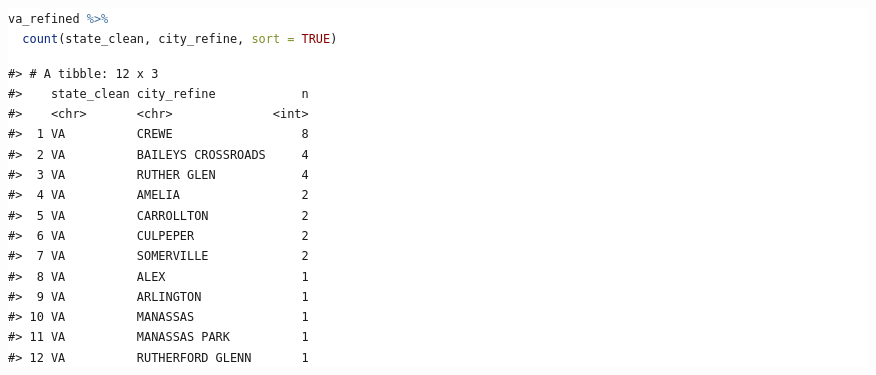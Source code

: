 ``` r
va_refined %>% 
  count(state_clean, city_refine, sort = TRUE)
```

    #> # A tibble: 12 x 3
    #>    state_clean city_refine            n
    #>    <chr>       <chr>              <int>
    #>  1 VA          CREWE                  8
    #>  2 VA          BAILEYS CROSSROADS     4
    #>  3 VA          RUTHER GLEN            4
    #>  4 VA          AMELIA                 2
    #>  5 VA          CARROLLTON             2
    #>  6 VA          CULPEPER               2
    #>  7 VA          SOMERVILLE             2
    #>  8 VA          ALEX                   1
    #>  9 VA          ARLINGTON              1
    #> 10 VA          MANASSAS               1
    #> 11 VA          MANASSAS PARK          1
    #> 12 VA          RUTHERFORD GLENN       1

